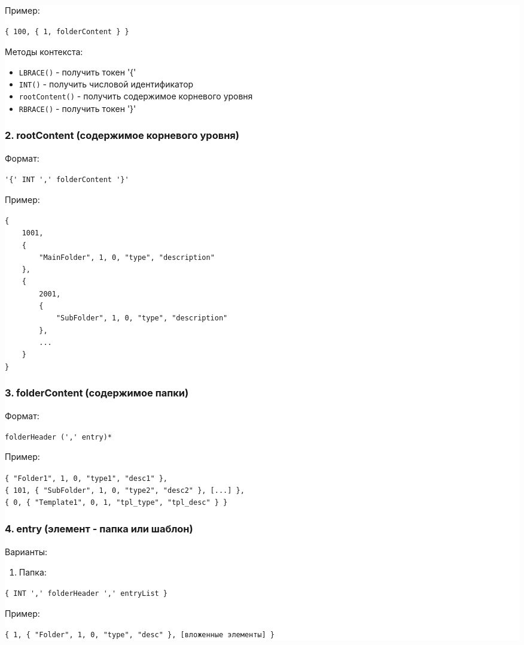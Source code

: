 Пример:
```st
{ 100, { 1, folderContent } }
```

Методы контекста:
- `LBRACE()` - получить токен '{'
- `INT()` - получить числовой идентификатор
- `rootContent()` - получить содержимое корневого уровня
- `RBRACE()` - получить токен '}'

### 2. rootContent (содержимое корневого уровня)

Формат:
```st
'{' INT ',' folderContent '}'
```

Пример:
```st
{
    1001,
    {
        "MainFolder", 1, 0, "type", "description"
    },
    {
        2001,
        {
            "SubFolder", 1, 0, "type", "description"
        },
        ...
    }
}
```

### 3. folderContent (содержимое папки)

Формат:
```st
folderHeader (',' entry)*
```

Пример:
```st
{ "Folder1", 1, 0, "type1", "desc1" }, 
{ 101, { "SubFolder", 1, 0, "type2", "desc2" }, [...] }, 
{ 0, { "Template1", 0, 1, "tpl_type", "tpl_desc" } }
```

### 4. entry (элемент - папка или шаблон)

Варианты:
1. Папка:
```st
{ INT ',' folderHeader ',' entryList }
```
Пример:
```st
{ 1, { "Folder", 1, 0, "type", "desc" }, [вложенные элементы] }
```
